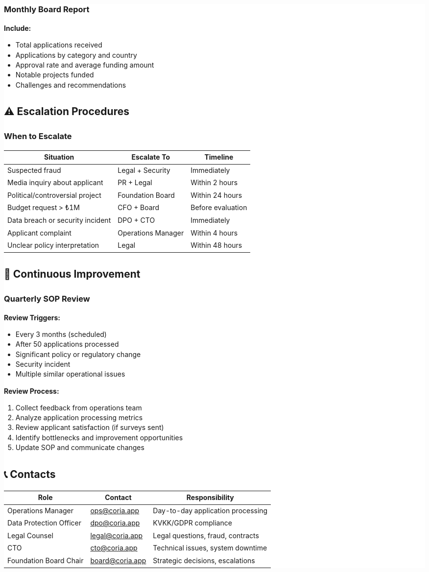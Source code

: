 ### Monthly Board Report

**Include:**
- Total applications received
- Applications by category and country
- Approval rate and average funding amount
- Notable projects funded
- Challenges and recommendations

## ⚠️ Escalation Procedures

### When to Escalate

| Situation | Escalate To | Timeline |
|-----------|-------------|----------|
| Suspected fraud | Legal + Security | Immediately |
| Media inquiry about applicant | PR + Legal | Within 2 hours |
| Political/controversial project | Foundation Board | Within 24 hours |
| Budget request > ₺1M | CFO + Board | Before evaluation |
| Data breach or security incident | DPO + CTO | Immediately |
| Applicant complaint | Operations Manager | Within 4 hours |
| Unclear policy interpretation | Legal | Within 48 hours |

## 📝 Continuous Improvement

### Quarterly SOP Review

**Review Triggers:**
- Every 3 months (scheduled)
- After 50 applications processed
- Significant policy or regulatory change
- Security incident
- Multiple similar operational issues

**Review Process:**
1. Collect feedback from operations team
2. Analyze application processing metrics
3. Review applicant satisfaction (if surveys sent)
4. Identify bottlenecks and improvement opportunities
5. Update SOP and communicate changes

## 📞 Contacts

| Role | Contact | Responsibility |
|------|---------|----------------|
| Operations Manager | ops@coria.app | Day-to-day application processing |
| Data Protection Officer | dpo@coria.app | KVKK/GDPR compliance |
| Legal Counsel | legal@coria.app | Legal questions, fraud, contracts |
| CTO | cto@coria.app | Technical issues, system downtime |
| Foundation Board Chair | board@coria.app | Strategic decisions, escalations |
